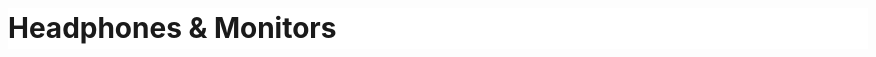 






















































































# Headphones & Monitors #

